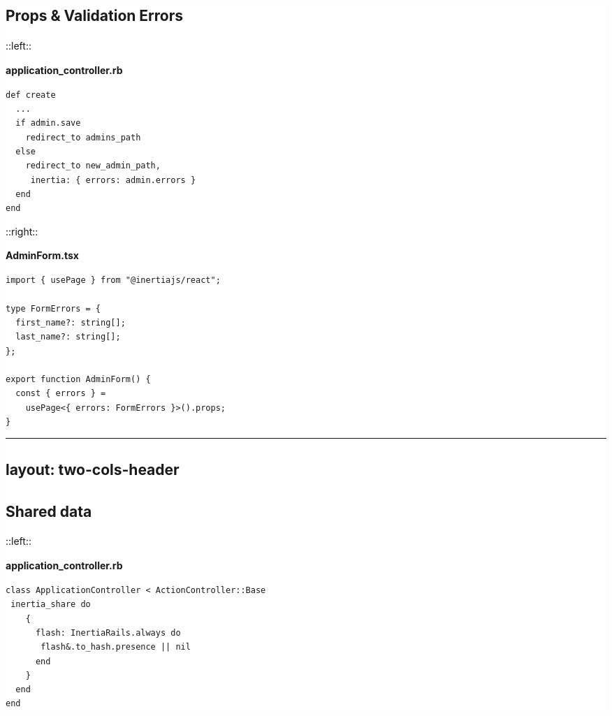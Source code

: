 ## Props & Validation Errors

::left::

__application_controller.rb__

```rb{all|6-7|all}
def create
  ...
  if admin.save
    redirect_to admins_path
  else
    redirect_to new_admin_path,
     inertia: { errors: admin.errors }
  end
end
```

::right::

__AdminForm.tsx__

```ts{all|1,3-6,9-10|all}{at: +1}
import { usePage } from "@inertiajs/react";

type FormErrors = {
  first_name?: string[];
  last_name?: string[];
};

export function AdminForm() {
  const { errors } = 
    usePage<{ errors: FormErrors }>().props;
}
``` 

---
layout: two-cols-header
---

## Shared data

::left::

__application_controller.rb__

```rb{all|2-8|2-8|all}
class ApplicationController < ActionController::Base
 inertia_share do
    {
      flash: InertiaRails.always do
       flash&.to_hash.presence || nil
      end
    }
  end
end
```
